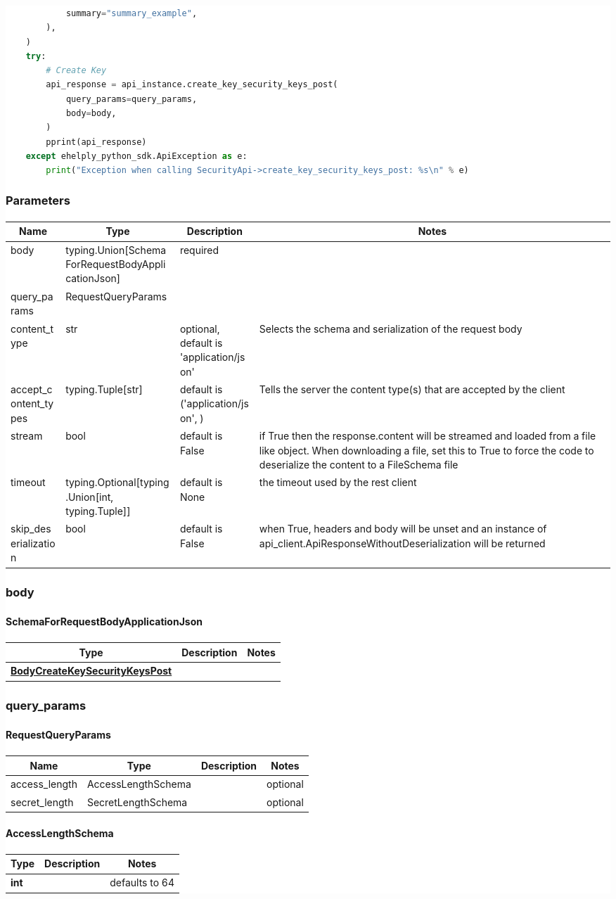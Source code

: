 ```python
            summary="summary_example",
        ),
    )
    try:
        # Create Key
        api_response = api_instance.create_key_security_keys_post(
            query_params=query_params,
            body=body,
        )
        pprint(api_response)
    except ehelply_python_sdk.ApiException as e:
        print("Exception when calling SecurityApi->create_key_security_keys_post: %s\n" % e)
```
### Parameters

Name | Type | Description  | Notes
------------- | ------------- | ------------- | -------------
body | typing.Union[SchemaForRequestBodyApplicationJson] | required |
query_params | RequestQueryParams | |
content_type | str | optional, default is 'application/json' | Selects the schema and serialization of the request body
accept_content_types | typing.Tuple[str] | default is ('application/json', ) | Tells the server the content type(s) that are accepted by the client
stream | bool | default is False | if True then the response.content will be streamed and loaded from a file like object. When downloading a file, set this to True to force the code to deserialize the content to a FileSchema file
timeout | typing.Optional[typing.Union[int, typing.Tuple]] | default is None | the timeout used by the rest client
skip_deserialization | bool | default is False | when True, headers and body will be unset and an instance of api_client.ApiResponseWithoutDeserialization will be returned

### body

#### SchemaForRequestBodyApplicationJson
Type | Description  | Notes
------------- | ------------- | -------------
[**BodyCreateKeySecurityKeysPost**](BodyCreateKeySecurityKeysPost.md) |  | 


### query_params
#### RequestQueryParams

Name | Type | Description  | Notes
------------- | ------------- | ------------- | -------------
access_length | AccessLengthSchema | | optional
secret_length | SecretLengthSchema | | optional


#### AccessLengthSchema

Type | Description | Notes
------------- | ------------- | -------------
**int** |  | defaults to 64

